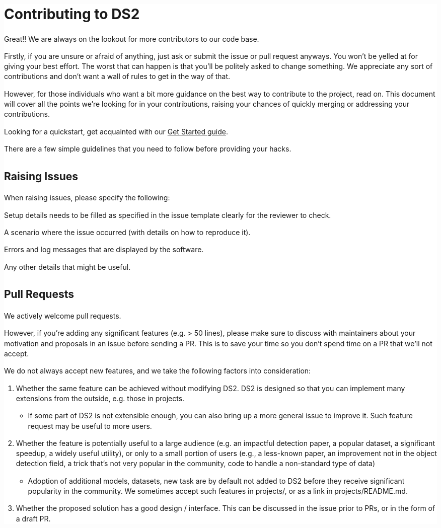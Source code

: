 # Contributing to DS2

Great!! We are always on the lookout for more contributors to our code base.

Firstly, if you are unsure or afraid of anything, just ask or submit the issue or pull request anyways. You won’t be yelled at for giving your best effort. The worst that can happen is that you’ll be politely asked to change something. We appreciate any sort of contributions and don’t want a wall of rules to get in the way of that.

However, for those individuals who want a bit more guidance on the best way to contribute to the project, read on. This document will cover all the points we’re looking for in your contributions, raising your chances of quickly merging or addressing your contributions.

Looking for a quickstart, get acquainted with our [Get Started guide](https://docs.ds2.ai/).

There are a few simple guidelines that you need to follow before providing your hacks.

## Raising Issues

When raising issues, please specify the following:

Setup details needs to be filled as specified in the issue template clearly for the reviewer to check.

A scenario where the issue occurred (with details on how to reproduce it).

Errors and log messages that are displayed by the software.

Any other details that might be useful.

## Pull Requests

We actively welcome pull requests.

However, if you’re adding any significant features (e.g. > 50 lines), please make sure to discuss with maintainers about your motivation and proposals in an issue before sending a PR. This is to save your time so you don’t spend time on a PR that we’ll not accept.

We do not always accept new features, and we take the following factors into consideration:

1. Whether the same feature can be achieved without modifying DS2. DS2 is designed so that you can implement many extensions from the outside, e.g. those in projects.

   - If some part of DS2 is not extensible enough, you can also bring up a more general issue to improve it. Such feature request may be useful to more users. 

2. Whether the feature is potentially useful to a large audience (e.g. an impactful detection paper, a popular dataset, a significant speedup, a widely useful utility), or only to a small portion of users (e.g., a less-known paper, an improvement not in the object detection field, a trick that’s not very popular in the community, code to handle a non-standard type of data)

   - Adoption of additional models, datasets, new task are by default not added to DS2 before they receive significant popularity in the community. We sometimes accept such features in projects/, or as a link in projects/README.md.

3. Whether the proposed solution has a good design / interface. This can be discussed in the issue prior to PRs, or in the form of a draft PR.
